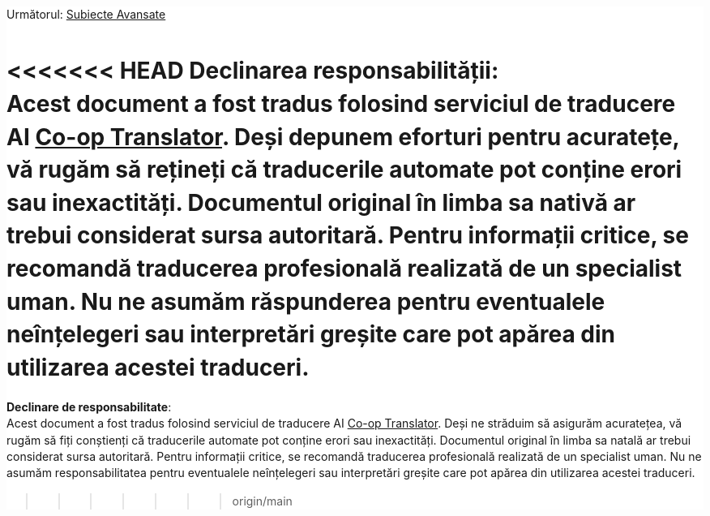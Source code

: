 Următorul: [Subiecte Avansate](../05-AdvancedTopics/README.md)

<<<<<<< HEAD
**Declinarea responsabilității**:  
Acest document a fost tradus folosind serviciul de traducere AI [Co-op Translator](https://github.com/Azure/co-op-translator). Deși depunem eforturi pentru acuratețe, vă rugăm să rețineți că traducerile automate pot conține erori sau inexactități. Documentul original în limba sa nativă ar trebui considerat sursa autoritară. Pentru informații critice, se recomandă traducerea profesională realizată de un specialist uman. Nu ne asumăm răspunderea pentru eventualele neînțelegeri sau interpretări greșite care pot apărea din utilizarea acestei traduceri.
=======
**Declinare de responsabilitate**:  
Acest document a fost tradus folosind serviciul de traducere AI [Co-op Translator](https://github.com/Azure/co-op-translator). Deși ne străduim să asigurăm acuratețea, vă rugăm să fiți conștienți că traducerile automate pot conține erori sau inexactități. Documentul original în limba sa natală ar trebui considerat sursa autoritară. Pentru informații critice, se recomandă traducerea profesională realizată de un specialist uman. Nu ne asumăm responsabilitatea pentru eventualele neînțelegeri sau interpretări greșite care pot apărea din utilizarea acestei traduceri.
>>>>>>> origin/main
